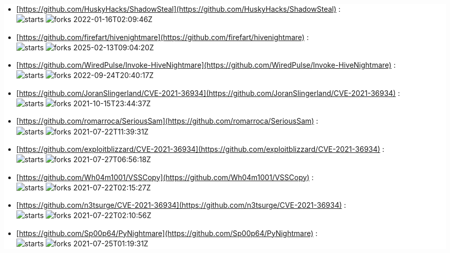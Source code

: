- [https://github.com/HuskyHacks/ShadowSteal](https://github.com/HuskyHacks/ShadowSteal) :  
![starts](https://img.shields.io/github/stars/HuskyHacks/ShadowSteal.svg) 
![forks](https://img.shields.io/github/forks/HuskyHacks/ShadowSteal.svg) 
2022-01-16T02:09:46Z

- [https://github.com/firefart/hivenightmare](https://github.com/firefart/hivenightmare) :  
![starts](https://img.shields.io/github/stars/firefart/hivenightmare.svg) 
![forks](https://img.shields.io/github/forks/firefart/hivenightmare.svg) 
2025-02-13T09:04:20Z

- [https://github.com/WiredPulse/Invoke-HiveNightmare](https://github.com/WiredPulse/Invoke-HiveNightmare) :  
![starts](https://img.shields.io/github/stars/WiredPulse/Invoke-HiveNightmare.svg) 
![forks](https://img.shields.io/github/forks/WiredPulse/Invoke-HiveNightmare.svg) 
2022-09-24T20:40:17Z

- [https://github.com/JoranSlingerland/CVE-2021-36934](https://github.com/JoranSlingerland/CVE-2021-36934) :  
![starts](https://img.shields.io/github/stars/JoranSlingerland/CVE-2021-36934.svg) 
![forks](https://img.shields.io/github/forks/JoranSlingerland/CVE-2021-36934.svg) 
2021-10-15T23:44:37Z

- [https://github.com/romarroca/SeriousSam](https://github.com/romarroca/SeriousSam) :  
![starts](https://img.shields.io/github/stars/romarroca/SeriousSam.svg) 
![forks](https://img.shields.io/github/forks/romarroca/SeriousSam.svg) 
2021-07-22T11:39:31Z

- [https://github.com/exploitblizzard/CVE-2021-36934](https://github.com/exploitblizzard/CVE-2021-36934) :  
![starts](https://img.shields.io/github/stars/exploitblizzard/CVE-2021-36934.svg) 
![forks](https://img.shields.io/github/forks/exploitblizzard/CVE-2021-36934.svg) 
2021-07-27T06:56:18Z

- [https://github.com/Wh04m1001/VSSCopy](https://github.com/Wh04m1001/VSSCopy) :  
![starts](https://img.shields.io/github/stars/Wh04m1001/VSSCopy.svg) 
![forks](https://img.shields.io/github/forks/Wh04m1001/VSSCopy.svg) 
2021-07-22T02:15:27Z

- [https://github.com/n3tsurge/CVE-2021-36934](https://github.com/n3tsurge/CVE-2021-36934) :  
![starts](https://img.shields.io/github/stars/n3tsurge/CVE-2021-36934.svg) 
![forks](https://img.shields.io/github/forks/n3tsurge/CVE-2021-36934.svg) 
2021-07-22T02:10:56Z

- [https://github.com/Sp00p64/PyNightmare](https://github.com/Sp00p64/PyNightmare) :  
![starts](https://img.shields.io/github/stars/Sp00p64/PyNightmare.svg) 
![forks](https://img.shields.io/github/forks/Sp00p64/PyNightmare.svg) 
2021-07-25T01:19:31Z
